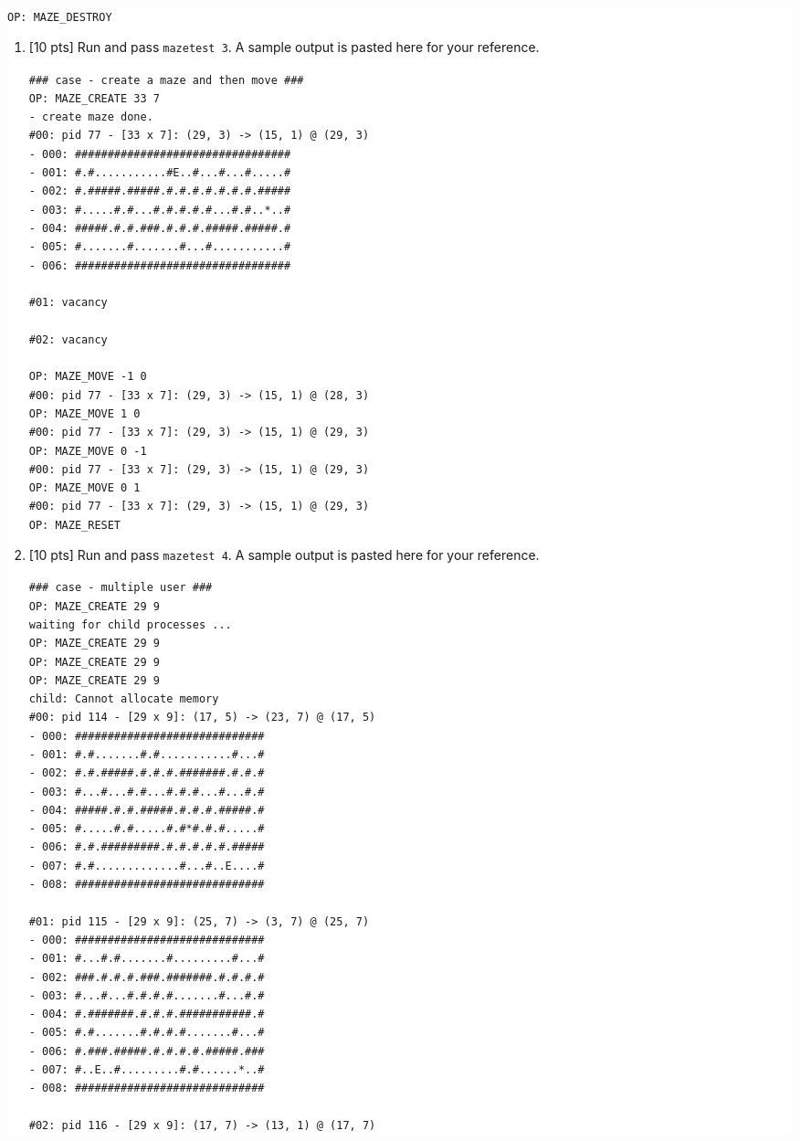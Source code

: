    ```
   OP: MAZE_DESTROY
   ```

1. [10 pts] Run and pass `mazetest 3`. A sample output is pasted here for your reference.
   ```
   ### case - create a maze and then move ###
   OP: MAZE_CREATE 33 7
   - create maze done.
   #00: pid 77 - [33 x 7]: (29, 3) -> (15, 1) @ (29, 3)
   - 000: #################################
   - 001: #.#...........#E..#...#...#.....#
   - 002: #.#####.#####.#.#.#.#.#.#.#.#####
   - 003: #.....#.#...#.#.#.#.#...#.#..*..#
   - 004: #####.#.#.###.#.#.#.#####.#####.#
   - 005: #.......#.......#...#...........#
   - 006: #################################

   #01: vacancy

   #02: vacancy

   OP: MAZE_MOVE -1 0
   #00: pid 77 - [33 x 7]: (29, 3) -> (15, 1) @ (28, 3)
   OP: MAZE_MOVE 1 0
   #00: pid 77 - [33 x 7]: (29, 3) -> (15, 1) @ (29, 3)
   OP: MAZE_MOVE 0 -1
   #00: pid 77 - [33 x 7]: (29, 3) -> (15, 1) @ (29, 3)
   OP: MAZE_MOVE 0 1
   #00: pid 77 - [33 x 7]: (29, 3) -> (15, 1) @ (29, 3)
   OP: MAZE_RESET
   ```

1. [10 pts] Run and pass `mazetest 4`. A sample output is pasted here for your reference.
   ```
   ### case - multiple user ###
   OP: MAZE_CREATE 29 9
   waiting for child processes ...
   OP: MAZE_CREATE 29 9
   OP: MAZE_CREATE 29 9
   OP: MAZE_CREATE 29 9
   child: Cannot allocate memory
   #00: pid 114 - [29 x 9]: (17, 5) -> (23, 7) @ (17, 5)
   - 000: #############################
   - 001: #.#.......#.#...........#...#
   - 002: #.#.#####.#.#.#.#######.#.#.#
   - 003: #...#...#.#...#.#.#...#...#.#
   - 004: #####.#.#.#####.#.#.#.#####.#
   - 005: #.....#.#.....#.#*#.#.#.....#
   - 006: #.#.#########.#.#.#.#.#.#####
   - 007: #.#.............#...#..E....#
   - 008: #############################

   #01: pid 115 - [29 x 9]: (25, 7) -> (3, 7) @ (25, 7)
   - 000: #############################
   - 001: #...#.#.......#.........#...#
   - 002: ###.#.#.#.###.#######.#.#.#.#
   - 003: #...#...#.#.#.#.......#...#.#
   - 004: #.#######.#.#.#.###########.#
   - 005: #.#.......#.#.#.#.......#...#
   - 006: #.###.#####.#.#.#.#.#####.###
   - 007: #..E..#.........#.#......*..#
   - 008: #############################

   #02: pid 116 - [29 x 9]: (17, 7) -> (13, 1) @ (17, 7)
   ```